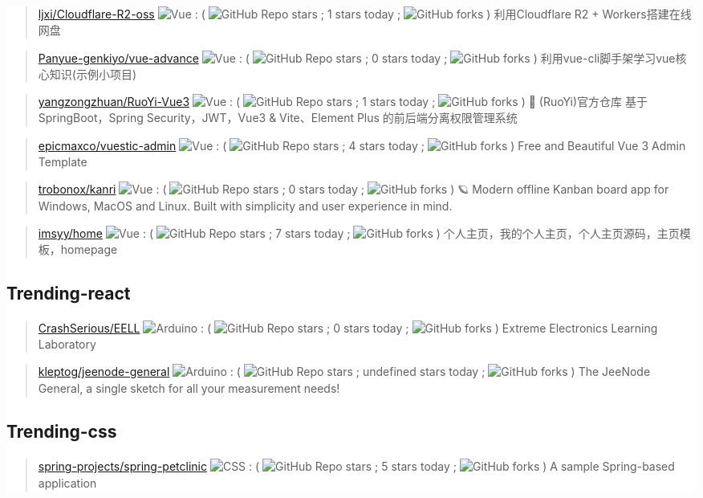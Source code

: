 > [ljxi/Cloudflare-R2-oss](https://github.com/ljxi/Cloudflare-R2-oss) ![Vue](https://img.shields.io/badge/Vue-white?logo=Vue&logoColor=blue) : ( ![GitHub Repo stars](https://img.shields.io/github/stars/ljxi/Cloudflare-R2-oss) ; 1 stars today ; ![GitHub forks](https://img.shields.io/github/forks/ljxi/Cloudflare-R2-oss)         ) 
 > 利用Cloudflare R2 + Workers搭建在线网盘

> [Panyue-genkiyo/vue-advance](https://github.com/Panyue-genkiyo/vue-advance) ![Vue](https://img.shields.io/badge/Vue-white?logo=Vue&logoColor=blue) : ( ![GitHub Repo stars](https://img.shields.io/github/stars/Panyue-genkiyo/vue-advance) ; 0 stars today ; ![GitHub forks](https://img.shields.io/github/forks/Panyue-genkiyo/vue-advance)         ) 
 > 利用vue-cli脚手架学习vue核心知识(示例小项目)

> [yangzongzhuan/RuoYi-Vue3](https://github.com/yangzongzhuan/RuoYi-Vue3) ![Vue](https://img.shields.io/badge/Vue-white?logo=Vue&logoColor=blue) : ( ![GitHub Repo stars](https://img.shields.io/github/stars/yangzongzhuan/RuoYi-Vue3) ; 1 stars today ; ![GitHub forks](https://img.shields.io/github/forks/yangzongzhuan/RuoYi-Vue3)         ) 
 > 🎉 (RuoYi)官方仓库 基于SpringBoot，Spring Security，JWT，Vue3 & Vite、Element Plus 的前后端分离权限管理系统

> [epicmaxco/vuestic-admin](https://github.com/epicmaxco/vuestic-admin) ![Vue](https://img.shields.io/badge/Vue-white?logo=Vue&logoColor=blue) : ( ![GitHub Repo stars](https://img.shields.io/github/stars/epicmaxco/vuestic-admin) ; 4 stars today ; ![GitHub forks](https://img.shields.io/github/forks/epicmaxco/vuestic-admin)         ) 
 > Free and Beautiful Vue 3 Admin Template

> [trobonox/kanri](https://github.com/trobonox/kanri) ![Vue](https://img.shields.io/badge/Vue-white?logo=Vue&logoColor=blue) : ( ![GitHub Repo stars](https://img.shields.io/github/stars/trobonox/kanri) ; 0 stars today ; ![GitHub forks](https://img.shields.io/github/forks/trobonox/kanri)         ) 
 > 🪐 Modern offline Kanban board app for Windows, MacOS and Linux. Built with simplicity and user experience in mind.

> [imsyy/home](https://github.com/imsyy/home) ![Vue](https://img.shields.io/badge/Vue-white?logo=Vue&logoColor=blue) : ( ![GitHub Repo stars](https://img.shields.io/github/stars/imsyy/home) ; 7 stars today ; ![GitHub forks](https://img.shields.io/github/forks/imsyy/home)         ) 
 > 个人主页，我的个人主页，个人主页源码，主页模板，homepage

## Trending-react
> [CrashSerious/EELL](https://github.com/CrashSerious/EELL) ![Arduino](https://img.shields.io/badge/Arduino-white?logo=Arduino&logoColor=blue) : ( ![GitHub Repo stars](https://img.shields.io/github/stars/CrashSerious/EELL) ; 0 stars today ; ![GitHub forks](https://img.shields.io/github/forks/CrashSerious/EELL)         ) 
 > Extreme Electronics Learning Laboratory

> [kleptog/jeenode-general](https://github.com/kleptog/jeenode-general) ![Arduino](https://img.shields.io/badge/Arduino-white?logo=Arduino&logoColor=blue) : ( ![GitHub Repo stars](https://img.shields.io/github/stars/kleptog/jeenode-general) ; undefined stars today ; ![GitHub forks](https://img.shields.io/github/forks/kleptog/jeenode-general)         ) 
 > The JeeNode General, a single sketch for all your measurement needs!

## Trending-css
> [spring-projects/spring-petclinic](https://github.com/spring-projects/spring-petclinic) ![CSS](https://img.shields.io/badge/CSS-white?logo=CSS&logoColor=blue) : ( ![GitHub Repo stars](https://img.shields.io/github/stars/spring-projects/spring-petclinic) ; 5 stars today ; ![GitHub forks](https://img.shields.io/github/forks/spring-projects/spring-petclinic)         ) 
 > A sample Spring-based application
